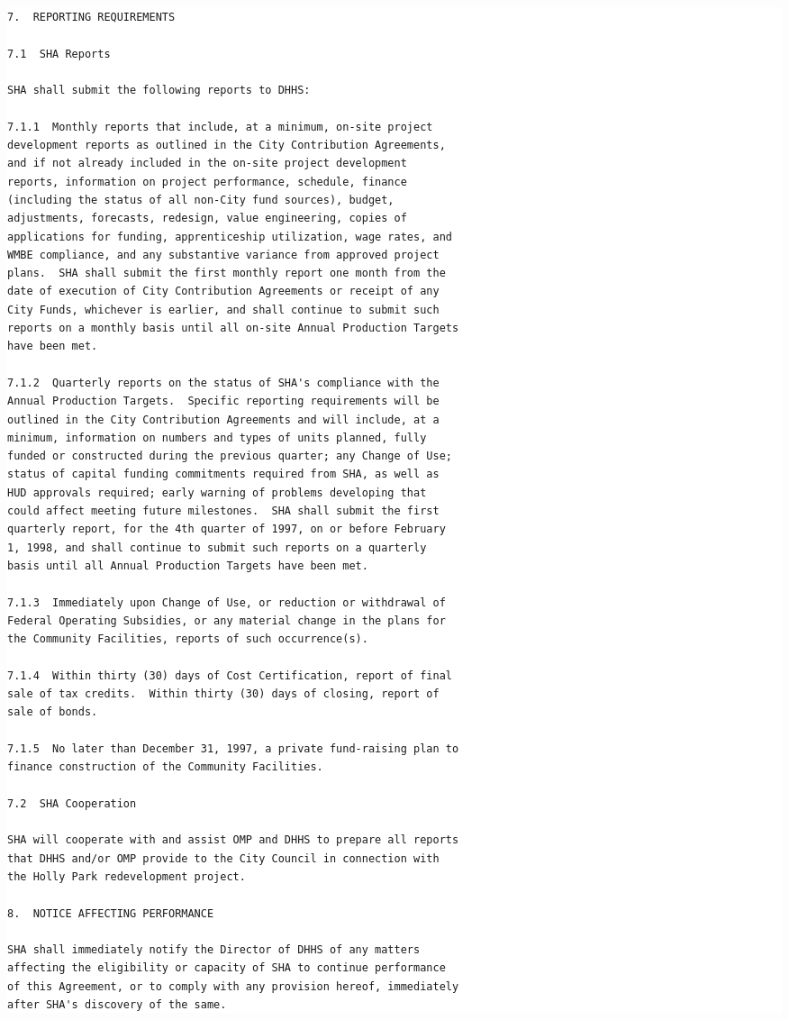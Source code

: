     7.  REPORTING REQUIREMENTS  
  
    7.1  SHA Reports  
  
    SHA shall submit the following reports to DHHS:  
  
    7.1.1  Monthly reports that include, at a minimum, on-site project  
    development reports as outlined in the City Contribution Agreements,  
    and if not already included in the on-site project development  
    reports, information on project performance, schedule, finance  
    (including the status of all non-City fund sources), budget,  
    adjustments, forecasts, redesign, value engineering, copies of  
    applications for funding, apprenticeship utilization, wage rates, and  
    WMBE compliance, and any substantive variance from approved project  
    plans.  SHA shall submit the first monthly report one month from the  
    date of execution of City Contribution Agreements or receipt of any  
    City Funds, whichever is earlier, and shall continue to submit such  
    reports on a monthly basis until all on-site Annual Production Targets  
    have been met.  
  
    7.1.2  Quarterly reports on the status of SHA's compliance with the  
    Annual Production Targets.  Specific reporting requirements will be  
    outlined in the City Contribution Agreements and will include, at a  
    minimum, information on numbers and types of units planned, fully  
    funded or constructed during the previous quarter; any Change of Use;  
    status of capital funding commitments required from SHA, as well as  
    HUD approvals required; early warning of problems developing that  
    could affect meeting future milestones.  SHA shall submit the first  
    quarterly report, for the 4th quarter of 1997, on or before February  
    1, 1998, and shall continue to submit such reports on a quarterly  
    basis until all Annual Production Targets have been met.  
  
    7.1.3  Immediately upon Change of Use, or reduction or withdrawal of  
    Federal Operating Subsidies, or any material change in the plans for  
    the Community Facilities, reports of such occurrence(s).  
  
    7.1.4  Within thirty (30) days of Cost Certification, report of final  
    sale of tax credits.  Within thirty (30) days of closing, report of  
    sale of bonds.  
  
    7.1.5  No later than December 31, 1997, a private fund-raising plan to  
    finance construction of the Community Facilities.  
  
    7.2  SHA Cooperation  
  
    SHA will cooperate with and assist OMP and DHHS to prepare all reports  
    that DHHS and/or OMP provide to the City Council in connection with  
    the Holly Park redevelopment project.  
  
    8.  NOTICE AFFECTING PERFORMANCE  
  
    SHA shall immediately notify the Director of DHHS of any matters  
    affecting the eligibility or capacity of SHA to continue performance  
    of this Agreement, or to comply with any provision hereof, immediately  
    after SHA's discovery of the same.  
  